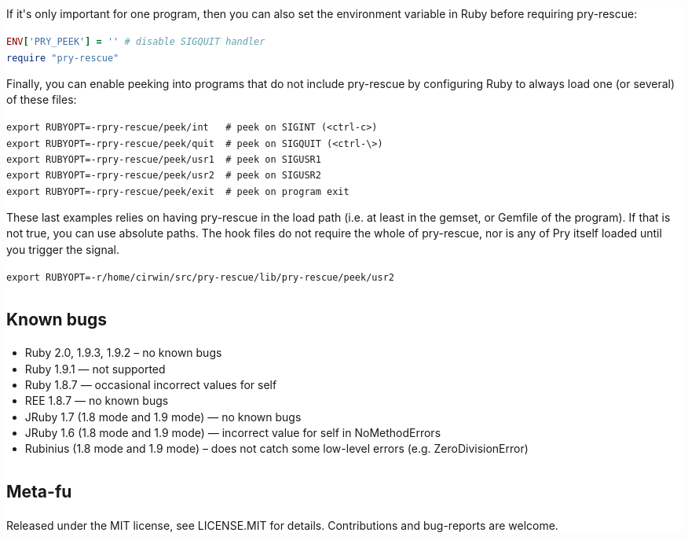 If it's only important for one program, then you can also set the environment variable in
Ruby before requiring pry-rescue:

```ruby
ENV['PRY_PEEK'] = '' # disable SIGQUIT handler
require "pry-rescue"
```

Finally, you can enable peeking into programs that do not include pry-rescue by
configuring Ruby to always load one (or several) of these files:

```
export RUBYOPT=-rpry-rescue/peek/int   # peek on SIGINT (<ctrl-c>)
export RUBYOPT=-rpry-rescue/peek/quit  # peek on SIGQUIT (<ctrl-\>)
export RUBYOPT=-rpry-rescue/peek/usr1  # peek on SIGUSR1
export RUBYOPT=-rpry-rescue/peek/usr2  # peek on SIGUSR2
export RUBYOPT=-rpry-rescue/peek/exit  # peek on program exit
```

These last examples relies on having pry-rescue in the load path (i.e. at least in the
gemset, or Gemfile of the program). If that is not true, you can use absolute paths. The
hook files do not require the whole of pry-rescue, nor is any of Pry itself loaded until
you trigger the signal.

```
export RUBYOPT=-r/home/cirwin/src/pry-rescue/lib/pry-rescue/peek/usr2
```

## Known bugs

* Ruby 2.0, 1.9.3, 1.9.2 – no known bugs
* Ruby 1.9.1 — not supported
* Ruby 1.8.7 — occasional incorrect values for self
* REE 1.8.7 — no known bugs
* JRuby 1.7 (1.8 mode and 1.9 mode) — no known bugs
* JRuby 1.6 (1.8 mode and 1.9 mode) — incorrect value for self in NoMethodErrors
* Rubinius (1.8 mode and 1.9 mode) – does not catch some low-level errors (e.g. ZeroDivisionError)

## Meta-fu

Released under the MIT license, see LICENSE.MIT for details. Contributions and bug-reports
are welcome.
